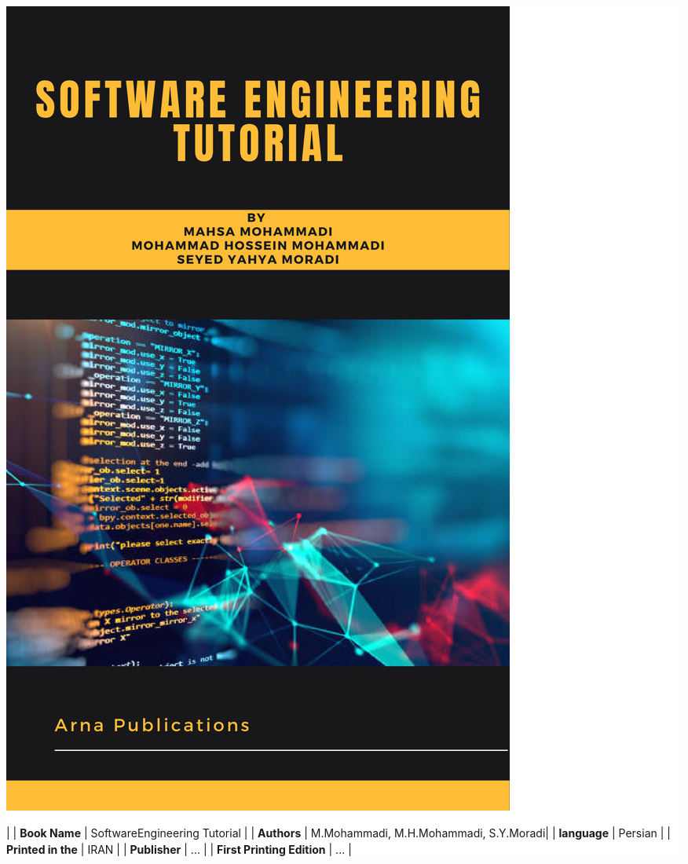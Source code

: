 <img src="https://raw.githubusercontent.com/mmohammadi4820/Book_SoftwareEngineering_Tutorial/main/Cover/Back_SE.jpeg"></p>|
|  <b>Book Name</b>   |   SoftwareEngineering Tutorial  |
| <b>Authors</b>    |   M.Mohammadi, M.H.Mohammadi, S.Y.Moradi|
| <b>language</b>    |  Persian   |
| <b>Printed in the</b>    |  IRAN   |
| <b>Publisher</b>    |   ...  |
| <b>First Printing Edition</b>    |   ...  |